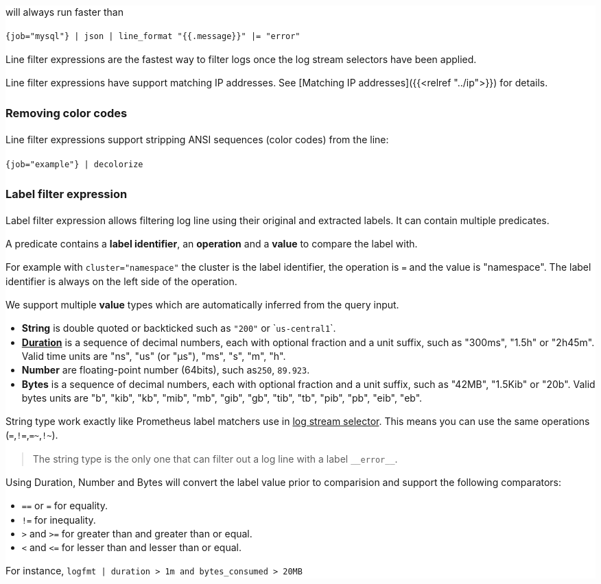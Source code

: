 will always run faster than

```
{job="mysql"} | json | line_format "{{.message}}" |= "error"
```

Line filter expressions are the fastest way to filter logs once the
log stream selectors have been applied.

Line filter expressions have support matching IP addresses. See [Matching IP addresses]({{<relref "../ip">}}) for details.


### Removing color codes

Line filter expressions support stripping ANSI sequences (color codes) from
the line:

```
{job="example"} | decolorize
```

### Label filter expression

Label filter expression allows filtering log line using their original and extracted labels. It can contain multiple predicates.

A predicate contains a **label identifier**, an **operation** and a **value** to compare the label with.

For example with `cluster="namespace"` the cluster is the label identifier, the operation is `=` and the value is "namespace". The label identifier is always on the left side of the operation.

We support multiple **value** types which are automatically inferred from the query input.

- **String** is double quoted or backticked such as `"200"` or \``us-central1`\`.
- **[Duration](https://golang.org/pkg/time/#ParseDuration)** is a sequence of decimal numbers, each with optional fraction and a unit suffix, such as "300ms", "1.5h" or "2h45m". Valid time units are "ns", "us" (or "µs"), "ms", "s", "m", "h".
- **Number** are floating-point number (64bits), such as`250`, `89.923`.
- **Bytes** is a sequence of decimal numbers, each with optional fraction and a unit suffix, such as "42MB", "1.5Kib" or "20b". Valid bytes units are "b", "kib", "kb", "mib", "mb", "gib",  "gb", "tib", "tb", "pib", "pb", "eib", "eb".

String type work exactly like Prometheus label matchers use in [log stream selector](#log-stream-selector). This means you can use the same operations (`=`,`!=`,`=~`,`!~`).

> The string type is the only one that can filter out a log line with a label `__error__`.

Using Duration, Number and Bytes will convert the label value prior to comparision and support the following comparators:

- `==` or `=` for equality.
- `!=` for inequality.
- `>` and `>=` for greater than and greater than or equal.
- `<` and `<=` for lesser than and lesser than or equal.

For instance, `logfmt | duration > 1m and bytes_consumed > 20MB`
